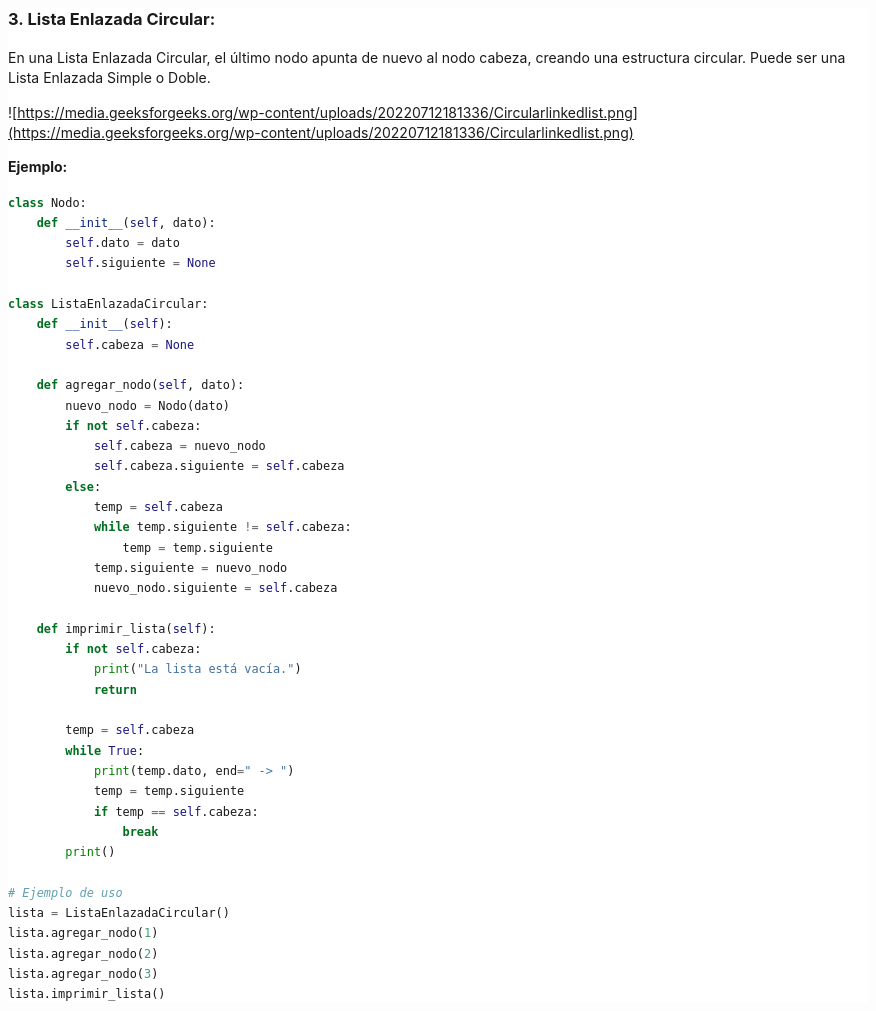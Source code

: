 ### 3. **Lista Enlazada Circular**:

En una Lista Enlazada Circular, el último nodo apunta de nuevo al nodo cabeza, creando una estructura circular. Puede ser una Lista Enlazada Simple o Doble.

![https://media.geeksforgeeks.org/wp-content/uploads/20220712181336/Circularlinkedlist.png](https://media.geeksforgeeks.org/wp-content/uploads/20220712181336/Circularlinkedlist.png)

**Ejemplo:**

```python
class Nodo:
    def __init__(self, dato):
        self.dato = dato
        self.siguiente = None

class ListaEnlazadaCircular:
    def __init__(self):
        self.cabeza = None

    def agregar_nodo(self, dato):
        nuevo_nodo = Nodo(dato)
        if not self.cabeza:
            self.cabeza = nuevo_nodo
            self.cabeza.siguiente = self.cabeza
        else:
            temp = self.cabeza
            while temp.siguiente != self.cabeza:
                temp = temp.siguiente
            temp.siguiente = nuevo_nodo
            nuevo_nodo.siguiente = self.cabeza

    def imprimir_lista(self):
        if not self.cabeza:
            print("La lista está vacía.")
            return

        temp = self.cabeza
        while True:
            print(temp.dato, end=" -> ")
            temp = temp.siguiente
            if temp == self.cabeza:
                break
        print()

# Ejemplo de uso
lista = ListaEnlazadaCircular()
lista.agregar_nodo(1)
lista.agregar_nodo(2)
lista.agregar_nodo(3)
lista.imprimir_lista()
```
